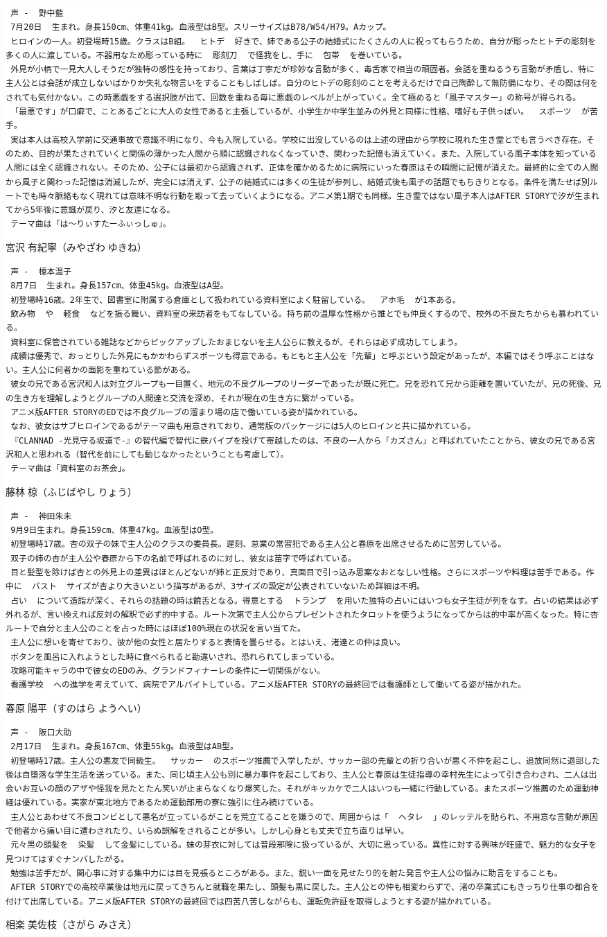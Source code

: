      声 -  野中藍 
     7月20日  生まれ。身長150cm、体重41kg。血液型はB型。スリーサイズはB78/W54/H79。Aカップ。 
     ヒロインの一人。初登場時15歳。クラスはB組。  ヒトデ  好きで、姉である公子の結婚式にたくさんの人に祝ってもらうため、自分が彫ったヒトデの彫刻を多くの人に渡している。不器用なため彫っている時に  彫刻刀  で怪我をし、手に  包帯  を巻いている。 
     外見が小柄で一見大人しそうだが独特の感性を持っており、言葉は丁寧だが珍妙な言動が多く、毒舌家で相当の頑固者。会話を重ねるうち言動が矛盾し、特に主人公とは会話が成立しないばかりか失礼な物言いをすることもしばしば。自分のヒトデの彫刻のことを考えるだけで自己陶酔して無防備になり、その間は何をされても気付かない。この時悪戯をする選択肢が出て、回数を重ねる毎に悪戯のレベルが上がっていく。全て極めると「風子マスター」の称号が得られる。 
     「最悪です」が口癖で、ことあるごとに大人の女性であると主張しているが、小学生か中学生並みの外見と同様に性格、嗜好も子供っぽい。  スポーツ  が苦手。 
     実は本人は高校入学前に交通事故で意識不明になり、今も入院している。学校に出没しているのは上述の理由から学校に現れた生き霊とでも言うべき存在。そのため、目的が果たされていくと関係の薄かった人間から順に認識されなくなっていき、関わった記憶も消えていく。また、入院している風子本体を知っている人間には全く認識されない。そのため、公子には最初から認識されず、正体を確かめるために病院にいった春原はその瞬間に記憶が消えた。最終的に全ての人間から風子と関わった記憶は消滅したが、完全には消えず、公子の結婚式には多くの生徒が参列し、結婚式後も風子の話題でもちきりとなる。条件を満たせば別ルートでも時々脈絡もなく現れては意味不明な行動を取って去っていくようになる。アニメ第1期でも同様。生き霊ではない風子本人はAFTER STORYで汐が生まれてから5年後に意識が戻り、汐と友達になる。 
     テーマ曲は「は〜りぃすたーふぃっしゅ」。 
宮沢 有紀寧（みやざわ ゆきね）

     声 -  榎本温子 
     8月7日  生まれ。身長157cm、体重45kg。血液型はA型。 
     初登場時16歳。2年生で、図書室に附属する倉庫として扱われている資料室によく駐留している。  アホ毛  が1本ある。 
     飲み物  や  軽食  などを振る舞い、資料室の来訪者をもてなしている。持ち前の温厚な性格から誰とでも仲良くするので、校外の不良たちからも慕われている。 
     資料室に保管されている雑誌などからピックアップしたおまじないを主人公らに教えるが、それらは必ず成功してしまう。 
     成績は優秀で、おっとりした外見にもかかわらずスポーツも得意である。もともと主人公を「先輩」と呼ぶという設定があったが、本編ではそう呼ぶことはない。主人公に何者かの面影を重ねている節がある。 
     彼女の兄である宮沢和人は対立グループも一目置く、地元の不良グループのリーダーであったが既に死亡。兄を恐れて兄から距離を置いていたが、兄の死後、兄の生き方を理解しようとグループの人間達と交流を深め、それが現在の生き方に繋がっている。 
     アニメ版AFTER STORYのEDでは不良グループの溜まり場の店で働いている姿が描かれている。 
     なお、彼女はサブヒロインであるがテーマ曲も用意されており、通常版のパッケージには5人のヒロインと共に描かれている。 
     『CLANNAD -光見守る坂道で-』の智代編で智代に鉄パイプを投げて寄越したのは、不良の一人から「カズさん」と呼ばれていたことから、彼女の兄である宮沢和人と思われる（智代を前にしても動じなかったということも考慮して）。 
     テーマ曲は「資料室のお茶会」。 
藤林 椋（ふじばやし りょう）

     声 -  神田朱未 
     9月9日生まれ。身長159cm、体重47kg。血液型はO型。 
     初登場時17歳。杏の双子の妹で主人公のクラスの委員長。遅刻、怠業の常習犯である主人公と春原を出席させるために苦労している。 
     双子の姉の杏が主人公や春原から下の名前で呼ばれるのに対し、彼女は苗字で呼ばれている。 
     目と髪型を除けば杏との外見上の差異はほとんどないが姉と正反対であり、真面目で引っ込み思案なおとなしい性格。さらにスポーツや料理は苦手である。作中に  バスト  サイズが杏より大きいという描写があるが、3サイズの設定が公表されていないため詳細は不明。 
     占い  について造詣が深く、それらの話題の時は饒舌となる。得意とする  トランプ  を用いた独特の占いにはいつも女子生徒が列をなす。占いの結果は必ず外れるが、言い換えれば反対の解釈で必ず的中する。ルート次第で主人公からプレゼントされたタロットを使うようになってからは的中率が高くなった。特に杏ルートで自分と主人公のことを占った時にはほぼ100%現在の状況を言い当てた。 
     主人公に想いを寄せており、彼が他の女性と居たりすると表情を曇らせる。とはいえ、渚達との仲は良い。 
     ボタンを風呂に入れようとした時に食べられると勘違いされ、恐れられてしまっている。 
     攻略可能キャラの中で彼女のEDのみ、グランドフィナーレの条件に一切関係がない。 
     看護学校  への進学を考えていて、病院でアルバイトしている。アニメ版AFTER STORYの最終回では看護師として働いてる姿が描かれた。 
春原 陽平（すのはら ようへい）

     声 -  阪口大助 
     2月17日  生まれ。身長167cm、体重55kg。血液型はAB型。 
     初登場時17歳。主人公の悪友で同級生。  サッカー  のスポーツ推薦で入学したが、サッカー部の先輩との折り合いが悪く不仲を起こし、追放同然に退部した後は自堕落な学生生活を送っている。また、同じ頃主人公も別に暴力事件を起こしており、主人公と春原は生徒指導の幸村先生によって引き合わされ、二人は出会いお互いの顔のアザや怪我を見たとたん笑いが止まらなくなり爆笑した。それがキッカケで二人はいつも一緒に行動している。またスポーツ推薦のため運動神経は優れている。実家が東北地方であるため運動部用の寮に強引に住み続けている。 
     主人公とあわせて不良コンビとして悪名が立っているがことを荒立てることを嫌うので、周囲からは「  ヘタレ  」のレッテルを貼られ、不用意な言動が原因で他者から痛い目に遭わされたり、いらぬ誤解をされることが多い。しかし心身とも丈夫で立ち直りは早い。 
     元々黒の頭髪を  染髪  して金髪にしている。妹の芽衣に対しては普段邪険に扱っているが、大切に思っている。異性に対する興味が旺盛で、魅力的な女子を見つけてはすぐナンパしたがる。 
     勉強は苦手だが、関心事に対する集中力には目を見張るところがある。また、鋭い一面を見せたり的を射た発言や主人公の悩みに助言をすることも。 
     AFTER STORYでの高校卒業後は地元に戻ってきちんと就職を果たし、頭髪も黒に戻した。主人公との仲も相変わらずで、渚の卒業式にもきっちり仕事の都合を付けて出席している。アニメ版AFTER STORYの最終回では四苦八苦しながらも、運転免許証を取得しようとする姿が描かれている。 
相楽 美佐枝（さがら みさえ）
